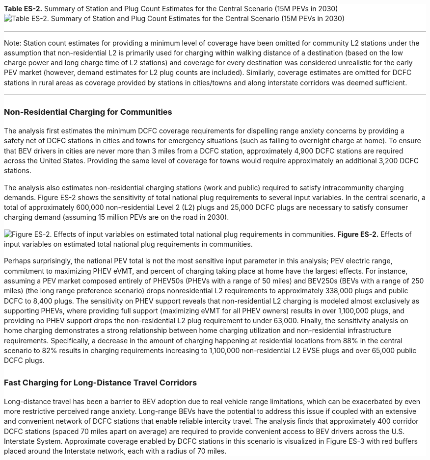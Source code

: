 **Table ES-2.** Summary of Station and Plug Count Estimates for the Central Scenario (15M PEVs in 2030)
![Table ES-2. Summary of Station and Plug Count Estimates for the Central Scenario (15M PEVs in 2030)](https://statics.bsafes.com/images/papers/national-plug-in-electric-vehicles-infrastructure-analysis-table-es-2.png)

***

Note: Station count estimates for providing a minimum level of coverage have been omitted for community L2 stations under the assumption that non-residential L2 is primarily used for charging within walking distance of a destination (based on the low charge power and long charge time of L2 stations) and coverage for every destination was considered unrealistic for the early PEV market (however, demand estimates for L2 plug counts are included). Similarly, coverage estimates are omitted for DCFC stations in rural areas as coverage provided by stations in cities/towns and along interstate corridors was deemed sufficient.

***

### Non-Residential Charging for Communities
The analysis first estimates the minimum DCFC coverage requirements for dispelling range anxiety concerns by providing a safety net of DCFC stations in cities and towns for emergency situations (such as failing to overnight charge at home). To ensure that BEV drivers in cities are never more than 3 miles from a DCFC station, approximately 4,900 DCFC stations are required across the United States. Providing the same level of coverage for towns would require approximately an additional 3,200 DCFC stations.

The analysis also estimates non-residential charging stations (work and public) required to satisfy intracommunity charging demands. Figure ES-2 shows the sensitivity of total national plug requirements to several input variables. In the central scenario, a total of approximately 600,000 non-residential Level 2 (L2) plugs and 25,000 DCFC plugs are necessary to satisfy consumer charging demand (assuming 15 million PEVs are on the road in 2030).

![Figure ES-2. Effects of input variables on estimated total national plug requirements in communities.](https://statics.bsafes.com/images/papers/national-plug-in-electric-vehicles-infrastructure-analysis-fig-es-2.png)
**Figure ES-2.** Effects of input variables on estimated total national plug requirements in communities.

Perhaps surprisingly, the national PEV total is not the most sensitive input parameter in this analysis; PEV electric range, commitment to maximizing PHEV eVMT, and percent of charging taking place at home have the largest effects. For instance, assuming a PEV market composed entirely of PHEV50s (PHEVs with a range of 50 miles) and BEV250s (BEVs with a range of 250 miles) (the long range preference scenario) drops nonresidential L2 requirements to approximately 338,000 plugs and public DCFC to 8,400 plugs. The sensitivity on PHEV support reveals that non-residential L2 charging is modeled almost exclusively as supporting PHEVs, where providing full support (maximizing eVMT for all PHEV owners) results in over 1,100,000 plugs, and providing no PHEV support drops the non-residential L2 plug requirement to under 63,000. Finally, the sensitivity analysis on home charging demonstrates a strong relationship between home charging utilization and non-residential infrastructure requirements. Specifically, a decrease in the amount of charging happening at residential locations from 88% in the central scenario to 82% results in charging requirements increasing to 1,100,000 non-residential L2 EVSE plugs and over 65,000 public DCFC plugs.

### Fast Charging for Long-Distance Travel Corridors
Long-distance travel has been a barrier to BEV adoption due to real vehicle range limitations, which can be exacerbated by even more restrictive perceived range anxiety. Long-range BEVs have the potential to address this issue if coupled with an extensive and convenient network of DCFC stations that enable reliable intercity travel. The analysis finds that approximately 400 corridor DCFC stations (spaced 70 miles apart on average) are required to provide convenient access to BEV drivers across the U.S. Interstate System. Approximate coverage enabled by DCFC stations in this scenario is visualized in Figure ES-3 with red buffers placed around the Interstate network, each with a radius of 70 miles.
